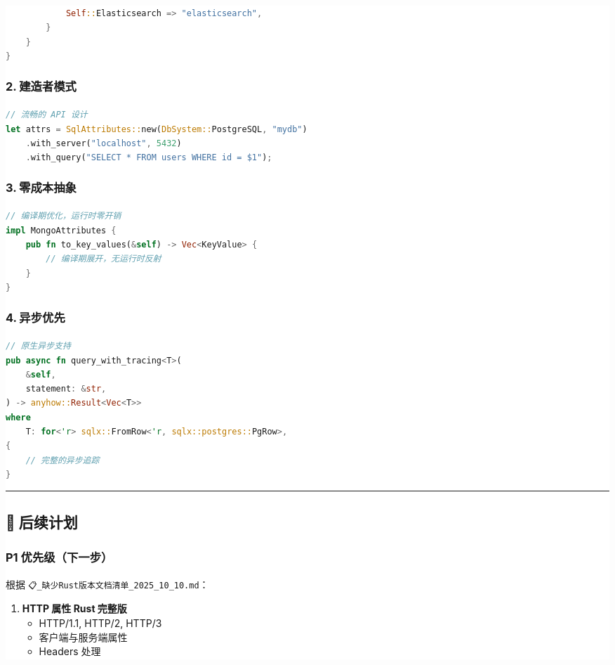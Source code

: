 ```rust
            Self::Elasticsearch => "elasticsearch",
        }
    }
}
```

### 2. 建造者模式

```rust
// 流畅的 API 设计
let attrs = SqlAttributes::new(DbSystem::PostgreSQL, "mydb")
    .with_server("localhost", 5432)
    .with_query("SELECT * FROM users WHERE id = $1");
```

### 3. 零成本抽象

```rust
// 编译期优化，运行时零开销
impl MongoAttributes {
    pub fn to_key_values(&self) -> Vec<KeyValue> {
        // 编译期展开，无运行时反射
    }
}
```

### 4. 异步优先

```rust
// 原生异步支持
pub async fn query_with_tracing<T>(
    &self,
    statement: &str,
) -> anyhow::Result<Vec<T>>
where
    T: for<'r> sqlx::FromRow<'r, sqlx::postgres::PgRow>,
{
    // 完整的异步追踪
}
```

---

## 📖 后续计划

### P1 优先级（下一步）

根据 `📋_缺少Rust版本文档清单_2025_10_10.md`：

1. **HTTP 属性 Rust 完整版**
   - HTTP/1.1, HTTP/2, HTTP/3
   - 客户端与服务端属性
   - Headers 处理
